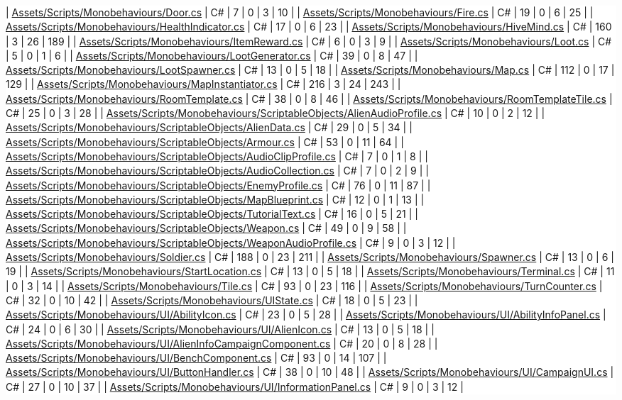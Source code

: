 | [Assets/Scripts/Monobehaviours/Door.cs](/Assets/Scripts/Monobehaviours/Door.cs) | C# | 7 | 0 | 3 | 10 |
| [Assets/Scripts/Monobehaviours/Fire.cs](/Assets/Scripts/Monobehaviours/Fire.cs) | C# | 19 | 0 | 6 | 25 |
| [Assets/Scripts/Monobehaviours/HealthIndicator.cs](/Assets/Scripts/Monobehaviours/HealthIndicator.cs) | C# | 17 | 0 | 6 | 23 |
| [Assets/Scripts/Monobehaviours/HiveMind.cs](/Assets/Scripts/Monobehaviours/HiveMind.cs) | C# | 160 | 3 | 26 | 189 |
| [Assets/Scripts/Monobehaviours/ItemReward.cs](/Assets/Scripts/Monobehaviours/ItemReward.cs) | C# | 6 | 0 | 3 | 9 |
| [Assets/Scripts/Monobehaviours/Loot.cs](/Assets/Scripts/Monobehaviours/Loot.cs) | C# | 5 | 0 | 1 | 6 |
| [Assets/Scripts/Monobehaviours/LootGenerator.cs](/Assets/Scripts/Monobehaviours/LootGenerator.cs) | C# | 39 | 0 | 8 | 47 |
| [Assets/Scripts/Monobehaviours/LootSpawner.cs](/Assets/Scripts/Monobehaviours/LootSpawner.cs) | C# | 13 | 0 | 5 | 18 |
| [Assets/Scripts/Monobehaviours/Map.cs](/Assets/Scripts/Monobehaviours/Map.cs) | C# | 112 | 0 | 17 | 129 |
| [Assets/Scripts/Monobehaviours/MapInstantiator.cs](/Assets/Scripts/Monobehaviours/MapInstantiator.cs) | C# | 216 | 3 | 24 | 243 |
| [Assets/Scripts/Monobehaviours/RoomTemplate.cs](/Assets/Scripts/Monobehaviours/RoomTemplate.cs) | C# | 38 | 0 | 8 | 46 |
| [Assets/Scripts/Monobehaviours/RoomTemplateTile.cs](/Assets/Scripts/Monobehaviours/RoomTemplateTile.cs) | C# | 25 | 0 | 3 | 28 |
| [Assets/Scripts/Monobehaviours/ScriptableObjects/AlienAudioProfile.cs](/Assets/Scripts/Monobehaviours/ScriptableObjects/AlienAudioProfile.cs) | C# | 10 | 0 | 2 | 12 |
| [Assets/Scripts/Monobehaviours/ScriptableObjects/AlienData.cs](/Assets/Scripts/Monobehaviours/ScriptableObjects/AlienData.cs) | C# | 29 | 0 | 5 | 34 |
| [Assets/Scripts/Monobehaviours/ScriptableObjects/Armour.cs](/Assets/Scripts/Monobehaviours/ScriptableObjects/Armour.cs) | C# | 53 | 0 | 11 | 64 |
| [Assets/Scripts/Monobehaviours/ScriptableObjects/AudioClipProfile.cs](/Assets/Scripts/Monobehaviours/ScriptableObjects/AudioClipProfile.cs) | C# | 7 | 0 | 1 | 8 |
| [Assets/Scripts/Monobehaviours/ScriptableObjects/AudioCollection.cs](/Assets/Scripts/Monobehaviours/ScriptableObjects/AudioCollection.cs) | C# | 7 | 0 | 2 | 9 |
| [Assets/Scripts/Monobehaviours/ScriptableObjects/EnemyProfile.cs](/Assets/Scripts/Monobehaviours/ScriptableObjects/EnemyProfile.cs) | C# | 76 | 0 | 11 | 87 |
| [Assets/Scripts/Monobehaviours/ScriptableObjects/MapBlueprint.cs](/Assets/Scripts/Monobehaviours/ScriptableObjects/MapBlueprint.cs) | C# | 12 | 0 | 1 | 13 |
| [Assets/Scripts/Monobehaviours/ScriptableObjects/TutorialText.cs](/Assets/Scripts/Monobehaviours/ScriptableObjects/TutorialText.cs) | C# | 16 | 0 | 5 | 21 |
| [Assets/Scripts/Monobehaviours/ScriptableObjects/Weapon.cs](/Assets/Scripts/Monobehaviours/ScriptableObjects/Weapon.cs) | C# | 49 | 0 | 9 | 58 |
| [Assets/Scripts/Monobehaviours/ScriptableObjects/WeaponAudioProfile.cs](/Assets/Scripts/Monobehaviours/ScriptableObjects/WeaponAudioProfile.cs) | C# | 9 | 0 | 3 | 12 |
| [Assets/Scripts/Monobehaviours/Soldier.cs](/Assets/Scripts/Monobehaviours/Soldier.cs) | C# | 188 | 0 | 23 | 211 |
| [Assets/Scripts/Monobehaviours/Spawner.cs](/Assets/Scripts/Monobehaviours/Spawner.cs) | C# | 13 | 0 | 6 | 19 |
| [Assets/Scripts/Monobehaviours/StartLocation.cs](/Assets/Scripts/Monobehaviours/StartLocation.cs) | C# | 13 | 0 | 5 | 18 |
| [Assets/Scripts/Monobehaviours/Terminal.cs](/Assets/Scripts/Monobehaviours/Terminal.cs) | C# | 11 | 0 | 3 | 14 |
| [Assets/Scripts/Monobehaviours/Tile.cs](/Assets/Scripts/Monobehaviours/Tile.cs) | C# | 93 | 0 | 23 | 116 |
| [Assets/Scripts/Monobehaviours/TurnCounter.cs](/Assets/Scripts/Monobehaviours/TurnCounter.cs) | C# | 32 | 0 | 10 | 42 |
| [Assets/Scripts/Monobehaviours/UIState.cs](/Assets/Scripts/Monobehaviours/UIState.cs) | C# | 18 | 0 | 5 | 23 |
| [Assets/Scripts/Monobehaviours/UI/AbilityIcon.cs](/Assets/Scripts/Monobehaviours/UI/AbilityIcon.cs) | C# | 23 | 0 | 5 | 28 |
| [Assets/Scripts/Monobehaviours/UI/AbilityInfoPanel.cs](/Assets/Scripts/Monobehaviours/UI/AbilityInfoPanel.cs) | C# | 24 | 0 | 6 | 30 |
| [Assets/Scripts/Monobehaviours/UI/AlienIcon.cs](/Assets/Scripts/Monobehaviours/UI/AlienIcon.cs) | C# | 13 | 0 | 5 | 18 |
| [Assets/Scripts/Monobehaviours/UI/AlienInfoCampaignComponent.cs](/Assets/Scripts/Monobehaviours/UI/AlienInfoCampaignComponent.cs) | C# | 20 | 0 | 8 | 28 |
| [Assets/Scripts/Monobehaviours/UI/BenchComponent.cs](/Assets/Scripts/Monobehaviours/UI/BenchComponent.cs) | C# | 93 | 0 | 14 | 107 |
| [Assets/Scripts/Monobehaviours/UI/ButtonHandler.cs](/Assets/Scripts/Monobehaviours/UI/ButtonHandler.cs) | C# | 38 | 0 | 10 | 48 |
| [Assets/Scripts/Monobehaviours/UI/CampaignUI.cs](/Assets/Scripts/Monobehaviours/UI/CampaignUI.cs) | C# | 27 | 0 | 10 | 37 |
| [Assets/Scripts/Monobehaviours/UI/InformationPanel.cs](/Assets/Scripts/Monobehaviours/UI/InformationPanel.cs) | C# | 9 | 0 | 3 | 12 |